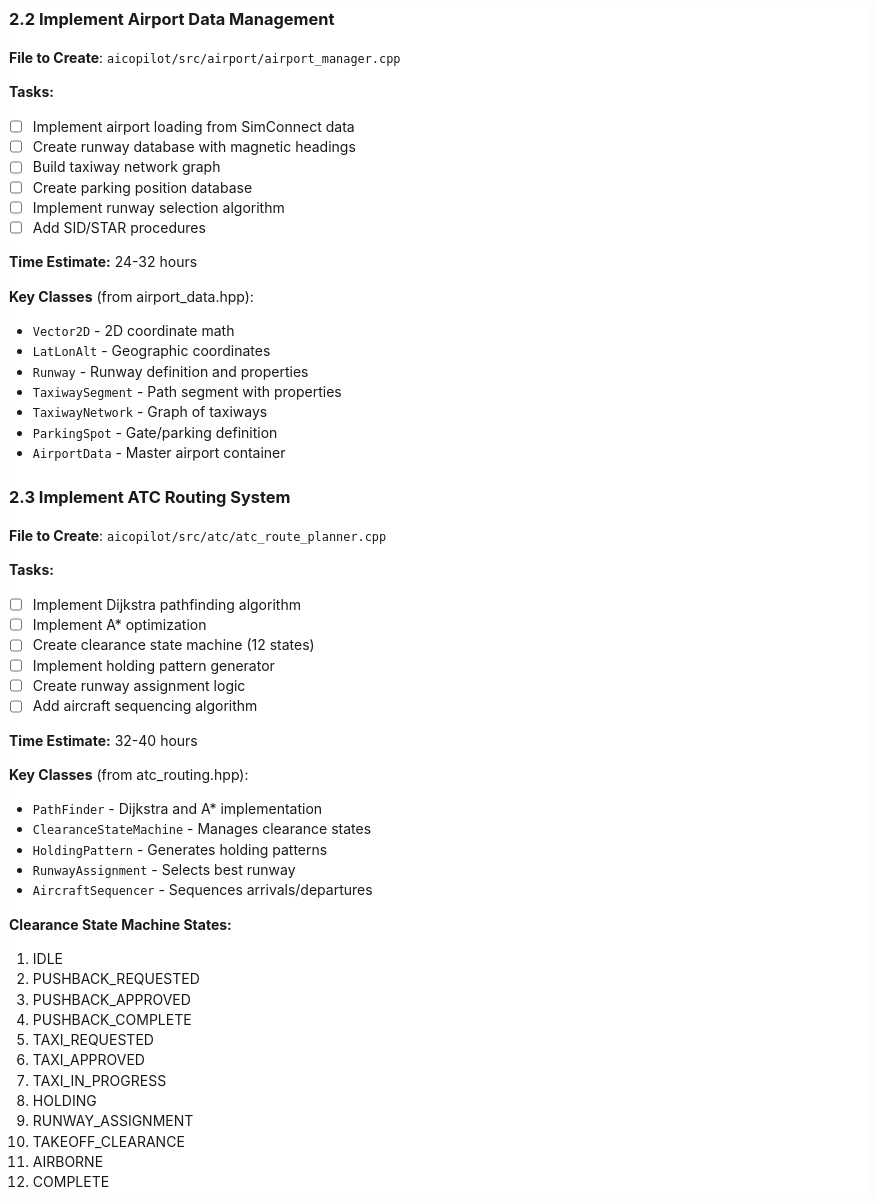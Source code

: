 ### 2.2 Implement Airport Data Management

**File to Create**: `aicopilot/src/airport/airport_manager.cpp`

**Tasks:**

- [ ] Implement airport loading from SimConnect data
- [ ] Create runway database with magnetic headings
- [ ] Build taxiway network graph
- [ ] Create parking position database
- [ ] Implement runway selection algorithm
- [ ] Add SID/STAR procedures

**Time Estimate:** 24-32 hours

**Key Classes** (from airport_data.hpp):
- `Vector2D` - 2D coordinate math
- `LatLonAlt` - Geographic coordinates
- `Runway` - Runway definition and properties
- `TaxiwaySegment` - Path segment with properties
- `TaxiwayNetwork` - Graph of taxiways
- `ParkingSpot` - Gate/parking definition
- `AirportData` - Master airport container

### 2.3 Implement ATC Routing System

**File to Create**: `aicopilot/src/atc/atc_route_planner.cpp`

**Tasks:**

- [ ] Implement Dijkstra pathfinding algorithm
- [ ] Implement A* optimization
- [ ] Create clearance state machine (12 states)
- [ ] Implement holding pattern generator
- [ ] Create runway assignment logic
- [ ] Add aircraft sequencing algorithm

**Time Estimate:** 32-40 hours

**Key Classes** (from atc_routing.hpp):
- `PathFinder` - Dijkstra and A* implementation
- `ClearanceStateMachine` - Manages clearance states
- `HoldingPattern` - Generates holding patterns
- `RunwayAssignment` - Selects best runway
- `AircraftSequencer` - Sequences arrivals/departures

**Clearance State Machine States:**
1. IDLE
2. PUSHBACK_REQUESTED
3. PUSHBACK_APPROVED
4. PUSHBACK_COMPLETE
5. TAXI_REQUESTED
6. TAXI_APPROVED
7. TAXI_IN_PROGRESS
8. HOLDING
9. RUNWAY_ASSIGNMENT
10. TAKEOFF_CLEARANCE
11. AIRBORNE
12. COMPLETE
